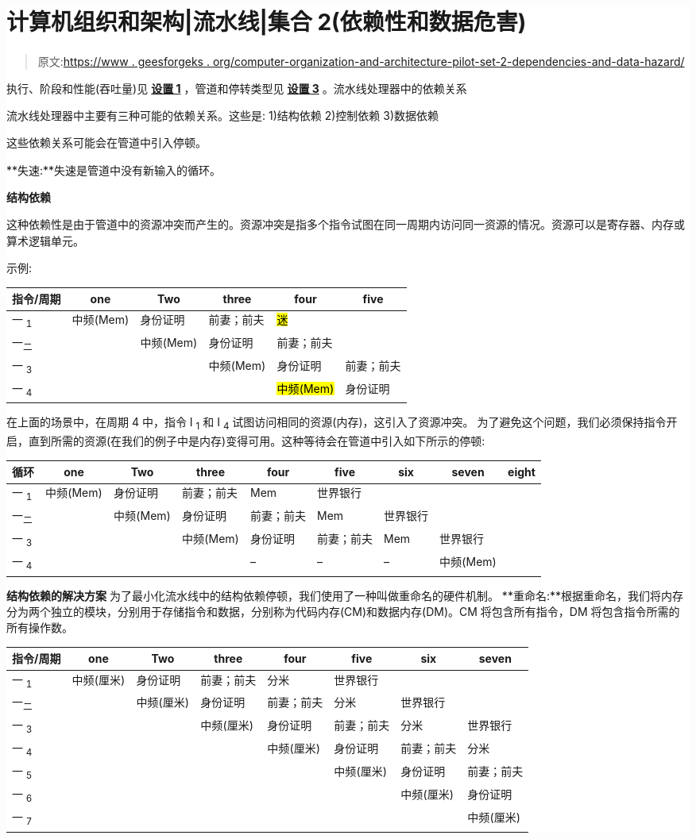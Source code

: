 # 计算机组织和架构|流水线|集合 2(依赖性和数据危害)

> 原文:[https://www . geesforgeks . org/computer-organization-and-architecture-pilot-set-2-dependencies-and-data-hazard/](https://www.geeksforgeeks.org/computer-organization-and-architecture-pipelining-set-2-dependencies-and-data-hazard/)

执行、阶段和性能(吞吐量)见 [**设置 1**](https://www.geeksforgeeks.org/computer-organization-and-architecture-pipelining-set-1-execution-stages-and-throughput/) ，管道和停转类型见 [**设置 3**](https://www.geeksforgeeks.org/computer-organization-and-architecture-pipelining-set-3-types-and-stalling/) 。流水线处理器中的依赖关系

流水线处理器中主要有三种可能的依赖关系。这些是:
1)结构依赖
2)控制依赖
3)数据依赖

这些依赖关系可能会在管道中引入停顿。

**失速:**失速是管道中没有新输入的循环。

**结构依赖**

这种依赖性是由于管道中的资源冲突而产生的。资源冲突是指多个指令试图在同一周期内访问同一资源的情况。资源可以是寄存器、内存或算术逻辑单元。

示例:

| 指令/周期 | one | Two | three | four | five |
| --- | --- | --- | --- | --- | --- |
| 一 <sub>1</sub> | 中频(Mem) | 身份证明 | 前妻；前夫 | <mark>迷</mark> |  |
| 一<sub>二</sub> |  | 中频(Mem) | 身份证明 | 前妻；前夫 |  |
| 一 <sub>3</sub> |  |  | 中频(Mem) | 身份证明 | 前妻；前夫 |
| 一 <sub>4</sub> |  |  |  | <mark>中频(Mem)</mark> | 身份证明 |

在上面的场景中，在周期 4 中，指令 I <sub>1</sub> 和 I <sub>4</sub> 试图访问相同的资源(内存)，这引入了资源冲突。
为了避免这个问题，我们必须保持指令开启，直到所需的资源(在我们的例子中是内存)变得可用。这种等待会在管道中引入如下所示的停顿:

| 循环 | one | Two | three | four | five | six | seven | eight |
| --- | --- | --- | --- | --- | --- | --- | --- | --- |
| 一 <sub>1</sub> | 中频(Mem) | 身份证明 | 前妻；前夫 | Mem | 世界银行 |  |  |  |
| 一<sub>二</sub> |  | 中频(Mem) | 身份证明 | 前妻；前夫 | Mem | 世界银行 |  |  |
| 一 <sub>3</sub> |  |  | 中频(Mem) | 身份证明 | 前妻；前夫 | Mem | 世界银行 |  |
| 一 <sub>4</sub> |  |  |  | – | – | – | 中频(Mem) |  |

**结构依赖的解决方案**
为了最小化流水线中的结构依赖停顿，我们使用了一种叫做重命名的硬件机制。
**重命名:**根据重命名，我们将内存分为两个独立的模块，分别用于存储指令和数据，分别称为代码内存(CM)和数据内存(DM)。CM 将包含所有指令，DM 将包含指令所需的所有操作数。

| 指令/周期 | one | Two | three | four | five | six | seven |
| --- | --- | --- | --- | --- | --- | --- | --- |
| 一 <sub>1</sub> | 中频(厘米) | 身份证明 | 前妻；前夫 | 分米 | 世界银行 |  |  |
| 一<sub>二</sub> |  | 中频(厘米) | 身份证明 | 前妻；前夫 | 分米 | 世界银行 |  |
| 一 <sub>3</sub> |  |  | 中频(厘米) | 身份证明 | 前妻；前夫 | 分米 | 世界银行 |
| 一 <sub>4</sub> |  |  |  | 中频(厘米) | 身份证明 | 前妻；前夫 | 分米 |
| 一 <sub>5</sub> |  |  |  |  | 中频(厘米) | 身份证明 | 前妻；前夫 |
| 一 <sub>6</sub> |  |  |  |  |  | 中频(厘米) | 身份证明 |
| 一 <sub>7</sub> |  |  |  |  |  |  | 中频(厘米) |
